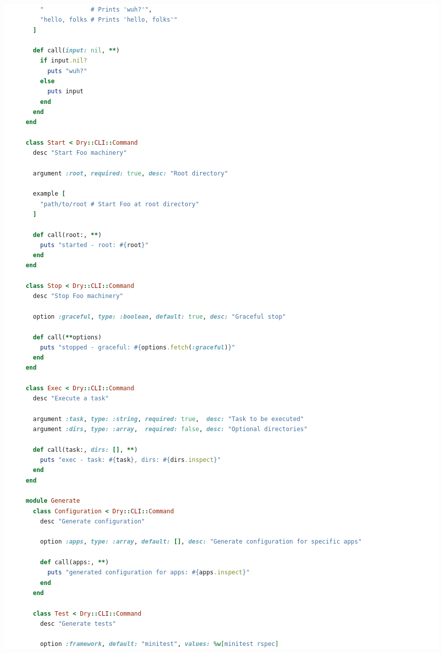 ```ruby
          "             # Prints 'wuh?'",
          "hello, folks # Prints 'hello, folks'"
        ]

        def call(input: nil, **)
          if input.nil?
            puts "wuh?"
          else
            puts input
          end
        end
      end

      class Start < Dry::CLI::Command
        desc "Start Foo machinery"

        argument :root, required: true, desc: "Root directory"

        example [
          "path/to/root # Start Foo at root directory"
        ]

        def call(root:, **)
          puts "started - root: #{root}"
        end
      end

      class Stop < Dry::CLI::Command
        desc "Stop Foo machinery"

        option :graceful, type: :boolean, default: true, desc: "Graceful stop"

        def call(**options)
          puts "stopped - graceful: #{options.fetch(:graceful)}"
        end
      end

      class Exec < Dry::CLI::Command
        desc "Execute a task"

        argument :task, type: :string, required: true,  desc: "Task to be executed"
        argument :dirs, type: :array,  required: false, desc: "Optional directories"

        def call(task:, dirs: [], **)
          puts "exec - task: #{task}, dirs: #{dirs.inspect}"
        end
      end

      module Generate
        class Configuration < Dry::CLI::Command
          desc "Generate configuration"

          option :apps, type: :array, default: [], desc: "Generate configuration for specific apps"

          def call(apps:, **)
            puts "generated configuration for apps: #{apps.inspect}"
          end
        end

        class Test < Dry::CLI::Command
          desc "Generate tests"

          option :framework, default: "minitest", values: %w[minitest rspec]
```